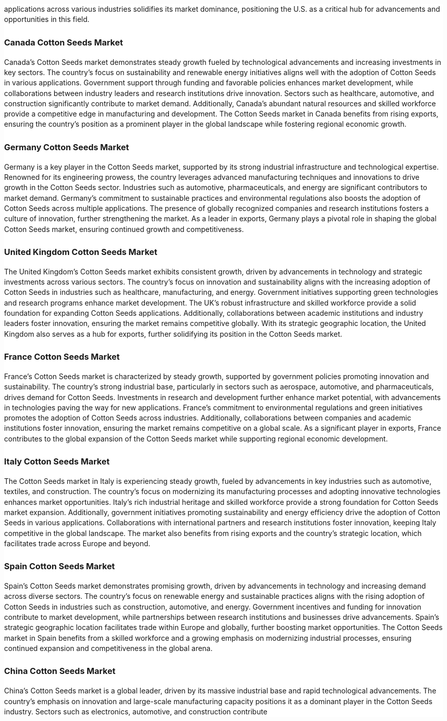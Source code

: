 applications across various industries solidifies its market dominance, positioning the U.S. as a critical hub for advancements and opportunities in this field.</p><h3>Canada Cotton Seeds Market</h3><p>Canada&rsquo;s Cotton Seeds market demonstrates steady growth fueled by technological advancements and increasing investments in key sectors. The country&rsquo;s focus on sustainability and renewable energy initiatives aligns well with the adoption of Cotton Seeds in various applications. Government support through funding and favorable policies enhances market development, while collaborations between industry leaders and research institutions drive innovation. Sectors such as healthcare, automotive, and construction significantly contribute to market demand. Additionally, Canada&rsquo;s abundant natural resources and skilled workforce provide a competitive edge in manufacturing and development. The Cotton Seeds market in Canada benefits from rising exports, ensuring the country&rsquo;s position as a prominent player in the global landscape while fostering regional economic growth.</p><h3>Germany Cotton Seeds Market</h3><p>Germany is a key player in the Cotton Seeds market, supported by its strong industrial infrastructure and technological expertise. Renowned for its engineering prowess, the country leverages advanced manufacturing techniques and innovations to drive growth in the Cotton Seeds sector. Industries such as automotive, pharmaceuticals, and energy are significant contributors to market demand. Germany&rsquo;s commitment to sustainable practices and environmental regulations also boosts the adoption of Cotton Seeds across multiple applications. The presence of globally recognized companies and research institutions fosters a culture of innovation, further strengthening the market. As a leader in exports, Germany plays a pivotal role in shaping the global Cotton Seeds market, ensuring continued growth and competitiveness.</p><h3>United Kingdom Cotton Seeds Market</h3><p>The United Kingdom&rsquo;s Cotton Seeds market exhibits consistent growth, driven by advancements in technology and strategic investments across various sectors. The country&rsquo;s focus on innovation and sustainability aligns with the increasing adoption of Cotton Seeds in industries such as healthcare, manufacturing, and energy. Government initiatives supporting green technologies and research programs enhance market development. The UK&rsquo;s robust infrastructure and skilled workforce provide a solid foundation for expanding Cotton Seeds applications. Additionally, collaborations between academic institutions and industry leaders foster innovation, ensuring the market remains competitive globally. With its strategic geographic location, the United Kingdom also serves as a hub for exports, further solidifying its position in the Cotton Seeds market.</p><h3>France Cotton Seeds Market</h3><p>France&rsquo;s Cotton Seeds market is characterized by steady growth, supported by government policies promoting innovation and sustainability. The country&rsquo;s strong industrial base, particularly in sectors such as aerospace, automotive, and pharmaceuticals, drives demand for Cotton Seeds. Investments in research and development further enhance market potential, with advancements in technologies paving the way for new applications. France&rsquo;s commitment to environmental regulations and green initiatives promotes the adoption of Cotton Seeds across industries. Additionally, collaborations between companies and academic institutions foster innovation, ensuring the market remains competitive on a global scale. As a significant player in exports, France contributes to the global expansion of the Cotton Seeds market while supporting regional economic development.</p><h3>Italy Cotton Seeds Market</h3><p>The Cotton Seeds market in Italy is experiencing steady growth, fueled by advancements in key industries such as automotive, textiles, and construction. The country&rsquo;s focus on modernizing its manufacturing processes and adopting innovative technologies enhances market opportunities. Italy&rsquo;s rich industrial heritage and skilled workforce provide a strong foundation for Cotton Seeds market expansion. Additionally, government initiatives promoting sustainability and energy efficiency drive the adoption of Cotton Seeds in various applications. Collaborations with international partners and research institutions foster innovation, keeping Italy competitive in the global landscape. The market also benefits from rising exports and the country&rsquo;s strategic location, which facilitates trade across Europe and beyond.</p><h3>Spain Cotton Seeds Market</h3><p>Spain&rsquo;s Cotton Seeds market demonstrates promising growth, driven by advancements in technology and increasing demand across diverse sectors. The country&rsquo;s focus on renewable energy and sustainable practices aligns with the rising adoption of Cotton Seeds in industries such as construction, automotive, and energy. Government incentives and funding for innovation contribute to market development, while partnerships between research institutions and businesses drive advancements. Spain&rsquo;s strategic geographic location facilitates trade within Europe and globally, further boosting market opportunities. The Cotton Seeds market in Spain benefits from a skilled workforce and a growing emphasis on modernizing industrial processes, ensuring continued expansion and competitiveness in the global arena.</p><h3>China Cotton Seeds Market</h3><p>China&rsquo;s Cotton Seeds market is a global leader, driven by its massive industrial base and rapid technological advancements. The country&rsquo;s emphasis on innovation and large-scale manufacturing capacity positions it as a dominant player in the Cotton Seeds industry. Sectors such as electronics, automotive, and construction contribute